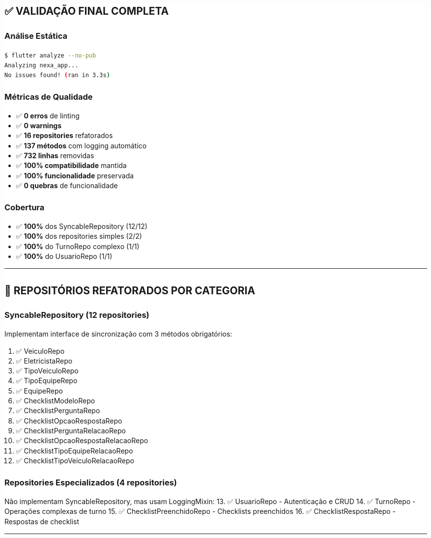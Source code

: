 
## ✅ VALIDAÇÃO FINAL COMPLETA

### Análise Estática
```bash
$ flutter analyze --no-pub
Analyzing nexa_app...
No issues found! (ran in 3.3s)
```

### Métricas de Qualidade
- ✅ **0 erros** de linting
- ✅ **0 warnings**
- ✅ **16 repositories** refatorados
- ✅ **137 métodos** com logging automático
- ✅ **732 linhas** removidas
- ✅ **100% compatibilidade** mantida
- ✅ **100% funcionalidade** preservada
- ✅ **0 quebras** de funcionalidade

### Cobertura
- ✅ **100%** dos SyncableRepository (12/12)
- ✅ **100%** dos repositories simples (2/2)
- ✅ **100%** do TurnoRepo complexo (1/1)
- ✅ **100%** do UsuarioRepo (1/1)

---

## 🎯 REPOSITÓRIOS REFATORADOS POR CATEGORIA

### SyncableRepository (12 repositories)
Implementam interface de sincronização com 3 métodos obrigatórios:
1. ✅ VeiculoRepo
2. ✅ EletricistaRepo
3. ✅ TipoVeiculoRepo
4. ✅ TipoEquipeRepo
5. ✅ EquipeRepo
6. ✅ ChecklistModeloRepo
7. ✅ ChecklistPerguntaRepo
8. ✅ ChecklistOpcaoRespostaRepo
9. ✅ ChecklistPerguntaRelacaoRepo
10. ✅ ChecklistOpcaoRespostaRelacaoRepo
11. ✅ ChecklistTipoEquipeRelacaoRepo
12. ✅ ChecklistTipoVeiculoRelacaoRepo

### Repositories Especializados (4 repositories)
Não implementam SyncableRepository, mas usam LoggingMixin:
13. ✅ UsuarioRepo - Autenticação e CRUD
14. ✅ TurnoRepo - Operações complexas de turno
15. ✅ ChecklistPreenchidoRepo - Checklists preenchidos
16. ✅ ChecklistRespostaRepo - Respostas de checklist

---